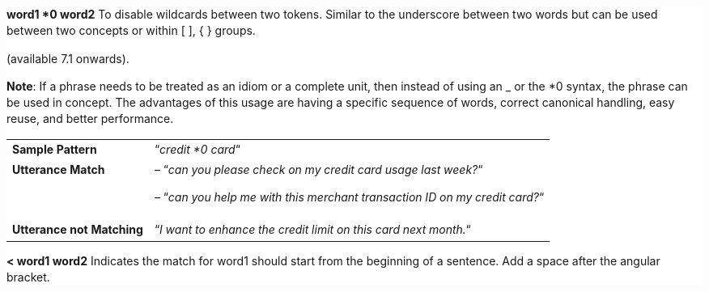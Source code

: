    </td>
  </tr>
</table>


   </td>
  </tr>
  <tr>
   <td><b>word1 *0 word2</b>

   </td>
   <td>To disable wildcards between two tokens. Similar to the underscore between two words but can be used between two concepts or within [  ], {  } groups.

(available 7.1 onwards).

<b>Note</b>: If a phrase needs to be treated as an idiom or  a complete unit, then instead of using an _ or the *0 syntax, the phrase can be used in concept. The advantages of this usage are having a specific sequence of words, correct canonical handling, easy reuse, and better performance.

   </td>
   <td>

<table>
  <tr>
   <td><strong>Sample Pattern</strong>
   </td>
   <td>“<em>credit *0 card</em>“
   </td>
  </tr>
  <tr>
   <td><strong>Utterance Match</strong>
   </td>
   <td>– “<em>can you please check on my credit card usage last week?</em>“
<p>
– “<em>can you help me with this merchant transaction ID on my credit card?</em>“
   </td>
  </tr>
  <tr>
   <td><strong>Utterance not Matching</strong>
   </td>
   <td>“<em>I want to enhance the credit limit on this card next month.</em>“
   </td>
  </tr>
</table>


   </td>
  </tr>
  <tr>
   <td> <b>< word1 word2</b>

   </td>
   <td>Indicates the match for word1 should start from the beginning of a sentence. Add a space after the angular bracket.
